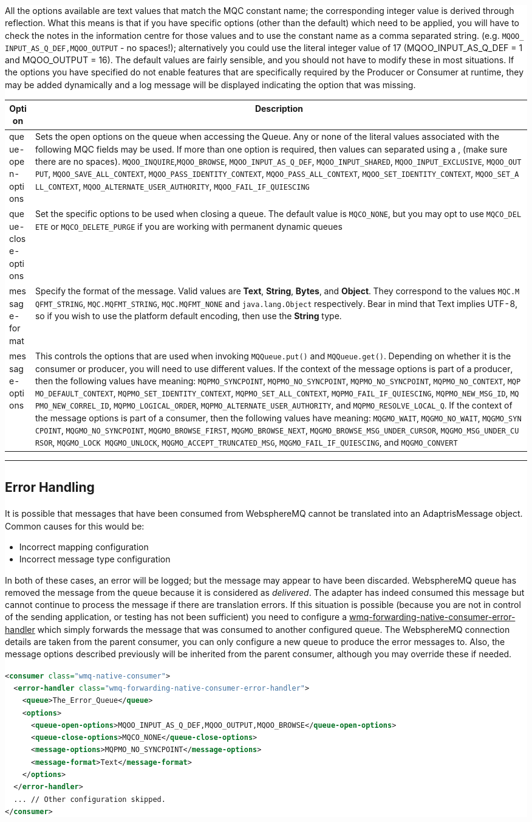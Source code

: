 All the options available are text values that match the MQC constant name; the corresponding integer value is derived through reflection. What this means is that if you have specific options (other than the default) which need to be applied, you will have to check the notes in the information centre for those values and to use the constant name as a comma separated string. (e.g. `MQOO_INPUT_AS_Q_DEF,MQOO_OUTPUT` - no spaces!); alternatively you could use the literal integer value of 17 (MQOO_INPUT_AS_Q_DEF = 1 and MQOO_OUTPUT = 16). The default values are fairly sensible, and you should not have to modify these in most situations. If the options you have specified do not enable features that are specifically required by the Producer or Consumer at runtime, they may be added dynamically and a log message will be displayed indicating the option that was missing.

|Option | Description |
|----|----|
|queue-open-options|Sets the open options on the queue when accessing the Queue. Any or none of the literal values associated with the following MQC fields may be used. If more than one option is required, then values can separated using a , (make sure there are no spaces). `MQOO_INQUIRE`,`MQOO_BROWSE`, `MQOO_INPUT_AS_Q_DEF`, `MQOO_INPUT_SHARED`, `MQOO_INPUT_EXCLUSIVE`, `MQOO_OUTPUT`, `MQOO_SAVE_ALL_CONTEXT`, `MQOO_PASS_IDENTITY_CONTEXT`, `MQOO_PASS_ALL_CONTEXT`, `MQOO_SET_IDENTITY_CONTEXT`, `MQOO_SET_ALL_CONTEXT`, `MQOO_ALTERNATE_USER_AUTHORITY`, `MQOO_FAIL_IF_QUIESCING` |
|queue-close-options|Set the specific options to be used when closing a queue. The default value is `MQCO_NONE`, but you may opt to use `MQCO_DELETE` or `MQCO_DELETE_PURGE` if you are working with permanent dynamic queues|
|message-format|Specify the format of the message. Valid values are __Text__, __String__, __Bytes__, and __Object__. They correspond to the values `MQC.MQFMT_STRING`, `MQC.MQFMT_STRING`, `MQC.MQFMT_NONE` and `java.lang.Object` respectively. Bear in mind that Text implies UTF-8, so if you wish to use the platform default encoding, then use the __String__ type.|
|message-options|This controls the options that are used when invoking `MQQueue.put()` and `MQQueue.get()`. Depending on whether it is the consumer or producer, you will need to use different values. If the context of the message options is part of a producer, then the following values have meaning: `MQPMO_SYNCPOINT`, `MQPMO_NO_SYNCPOINT`, `MQPMO_NO_SYNCPOINT`, `MQPMO_NO_CONTEXT`, `MQPMO_DEFAULT_CONTEXT`, `MQPMO_SET_IDENTITY_CONTEXT`, `MQPMO_SET_ALL_CONTEXT`, `MQPMO_FAIL_IF_QUIESCING`, `MQPMO_NEW_MSG_ID`, `MQPMO_NEW_CORREL_ID`, `MQPMO_LOGICAL_ORDER`, `MQPMO_ALTERNATE_USER_AUTHORITY`, and `MQPMO_RESOLVE_LOCAL_Q`. If the context of the message options is part of a consumer, then the following values have meaning: `MQGMO_WAIT`, `MQGMO_NO_WAIT`, `MQGMO_SYNCPOINT`, `MQGMO_NO_SYNCPOINT`, `MQGMO_BROWSE_FIRST`, `MQGMO_BROWSE_NEXT`, `MQGMO_BROWSE_MSG_UNDER_CURSOR`, `MQGMO_MSG_UNDER_CURSOR`, `MQGMO_LOCK MQGMO_UNLOCK`, `MQGMO_ACCEPT_TRUNCATED_MSG`, `MQGMO_FAIL_IF_QUIESCING`, and `MQGMO_CONVERT`|

----

## Error Handling ##

It is possible that messages that have been consumed from WebsphereMQ cannot be translated into an AdaptrisMessage object. Common causes for this would be:

- Incorrect mapping configuration
- Incorrect message type configuration

In both of these cases, an error will be logged; but the message may appear to have been discarded. WebsphereMQ queue has removed the message from the queue because it is considered as _delivered_. The adapter has indeed consumed this message but cannot continue to process the message if there are translation errors. If this situation is possible (because you are not in control of the sending application, or testing has not been sufficient) you need to configure a [wmq-forwarding-native-consumer-error-handler][] which simply forwards the message that was consumed to another configured queue. The WebsphereMQ connection details are taken from the parent consumer, you can only configure a new queue to produce the error messages to. Also, the message options described previously will be inherited from the parent consumer, although you may override these if needed.

```xml
<consumer class="wmq-native-consumer">
  <error-handler class="wmq-forwarding-native-consumer-error-handler">
    <queue>The_Error_Queue</queue>
    <options>
      <queue-open-options>MQOO_INPUT_AS_Q_DEF,MQOO_OUTPUT,MQOO_BROWSE</queue-open-options>
      <queue-close-options>MQCO_NONE</queue-close-options>
      <message-options>MQPMO_NO_SYNCPOINT</message-options>
      <message-format>Text</message-format>
    </options>
  </error-handler>
  ... // Other configuration skipped.
</consumer>
```


[JMS Guide]: cookbook-jms.html
[wmq-attached-connection]: https://nexus.adaptris.net/nexus/content/sites/javadocs/com/adaptris/interlok-webspheremq/5.0-SNAPSHOT/com/adaptris/core/wmq/AttachedConnection.html
[wmq-detached-connection]: https://nexus.adaptris.net/nexus/content/sites/javadocs/com/adaptris/interlok-webspheremq/5.0-SNAPSHOT/com/adaptris/core/wmq/DetachedConnection.html
[KeyValuePairSet]: https://nexus.adaptris.net/nexus/content/sites/javadocs/com/adaptris/interlok-core/5.0-SNAPSHOT/com/adaptris/util/KeyValuePairSet.html
[NativeConnection]: https://nexus.adaptris.net/nexus/content/sites/javadocs/com/adaptris/interlok-webspheremq/5.0-SNAPSHOT/com/adaptris/core/wmq/NativeConnection.html
[wmq-native-producer]: https://nexus.adaptris.net/nexus/content/sites/javadocs/com/adaptris/interlok-webspheremq/5.0-SNAPSHOT/com/adaptris/core/wmq/NativeProducer.html
[wmq-native-consumer]: https://nexus.adaptris.net/nexus/content/sites/javadocs/com/adaptris/interlok-webspheremq/5.0-SNAPSHOT/com/adaptris/core/wmq/NativeConsumer.html
[wmq-forwarding-native-consumer-error-handler]: https://nexus.adaptris.net/nexus/content/sites/javadocs/com/adaptris/interlok-webspheremq/5.0-SNAPSHOT/com/adaptris/core/wmq/ForwardingNativeConsumerErrorHandler.html
[PollingConsumer]: https://nexus.adaptris.net/nexus/content/sites/javadocs/com/adaptris/interlok-core/5.0-SNAPSHOT/com/adaptris/core/AdaptrisPollingConsumer.html
[FieldMapper]: https://nexus.adaptris.net/nexus/content/sites/javadocs/com/adaptris/interlok-webspheremq/5.0-SNAPSHOT/com/adaptris/core/wmq/mapping/FieldMapper.html
[wmq-metadata-field-mapper]: https://nexus.adaptris.net/nexus/content/sites/javadocs/com/adaptris/interlok-webspheremq/5.0-SNAPSHOT/com/adaptris/core/wmq/mapping/MetadataFieldMapper.html
[charset-byte-translator]: https://nexus.adaptris.net/nexus/content/sites/javadocs/com/adaptris/interlok-core/5.0-SNAPSHOT/com/adaptris/util/text/CharsetByteTranslator.html
[simple-byte-translator]: https://nexus.adaptris.net/nexus/content/sites/javadocs/com/adaptris/interlok-core/5.0-SNAPSHOT/com/adaptris/util/text/SimpleByteTranslator.html
[base64-byte-translator]: https://nexus.adaptris.net/nexus/content/sites/javadocs/com/adaptris/interlok-core/5.0-SNAPSHOT/com/adaptris/util/text/Base64ByteTranslator.html
[hex-string-byte-translator]: https://nexus.adaptris.net/nexus/content/sites/javadocs/com/adaptris/interlok-core/5.0-SNAPSHOT/com/adaptris/util/text/HexStringByteTranslator.html
[wmq-message-id-mapper]: https://nexus.adaptris.net/nexus/content/sites/javadocs/com/adaptris/interlok-webspheremq/5.0-SNAPSHOT/com/adaptris/core/wmq/mapping/MessageIdMapper.html
[wmq-configured-field]: https://nexus.adaptris.net/nexus/content/sites/javadocs/com/adaptris/interlok-webspheremq/5.0-SNAPSHOT/com/adaptris/core/wmq/mapping/ConfiguredField.html
[wmq-xpath-field]: https://nexus.adaptris.net/nexus/content/sites/javadocs/com/adaptris/interlok-webspheremq/5.0-SNAPSHOT/com/adaptris/core/wmq/mapping/XpathField.html
[wmq-uuid-field-mapper]: https://nexus.adaptris.net/nexus/content/sites/javadocs/com/adaptris/interlok-webspheremq/5.0-SNAPSHOT/com/adaptris/core/wmq/mapping/UuidFieldMapper.html